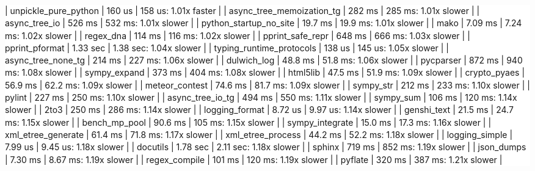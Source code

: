 | unpickle_pure_python       | 160 us                                                          | 158 us: 1.01x faster                                                             |
| async_tree_memoization_tg  | 282 ms                                                          | 285 ms: 1.01x slower                                                             |
| async_tree_io              | 526 ms                                                          | 532 ms: 1.01x slower                                                             |
| python_startup_no_site     | 19.7 ms                                                         | 19.9 ms: 1.01x slower                                                            |
| mako                       | 7.09 ms                                                         | 7.24 ms: 1.02x slower                                                            |
| regex_dna                  | 114 ms                                                          | 116 ms: 1.02x slower                                                             |
| pprint_safe_repr           | 648 ms                                                          | 666 ms: 1.03x slower                                                             |
| pprint_pformat             | 1.33 sec                                                        | 1.38 sec: 1.04x slower                                                           |
| typing_runtime_protocols   | 138 us                                                          | 145 us: 1.05x slower                                                             |
| async_tree_none_tg         | 214 ms                                                          | 227 ms: 1.06x slower                                                             |
| dulwich_log                | 48.8 ms                                                         | 51.8 ms: 1.06x slower                                                            |
| pycparser                  | 872 ms                                                          | 940 ms: 1.08x slower                                                             |
| sympy_expand               | 373 ms                                                          | 404 ms: 1.08x slower                                                             |
| html5lib                   | 47.5 ms                                                         | 51.9 ms: 1.09x slower                                                            |
| crypto_pyaes               | 56.9 ms                                                         | 62.2 ms: 1.09x slower                                                            |
| meteor_contest             | 74.6 ms                                                         | 81.7 ms: 1.09x slower                                                            |
| sympy_str                  | 212 ms                                                          | 233 ms: 1.10x slower                                                             |
| pylint                     | 227 ms                                                          | 250 ms: 1.10x slower                                                             |
| async_tree_io_tg           | 494 ms                                                          | 550 ms: 1.11x slower                                                             |
| sympy_sum                  | 106 ms                                                          | 120 ms: 1.14x slower                                                             |
| 2to3                       | 250 ms                                                          | 286 ms: 1.14x slower                                                             |
| logging_format             | 8.72 us                                                         | 9.97 us: 1.14x slower                                                            |
| genshi_text                | 21.5 ms                                                         | 24.7 ms: 1.15x slower                                                            |
| bench_mp_pool              | 90.6 ms                                                         | 105 ms: 1.15x slower                                                             |
| sympy_integrate            | 15.0 ms                                                         | 17.3 ms: 1.16x slower                                                            |
| xml_etree_generate         | 61.4 ms                                                         | 71.8 ms: 1.17x slower                                                            |
| xml_etree_process          | 44.2 ms                                                         | 52.2 ms: 1.18x slower                                                            |
| logging_simple             | 7.99 us                                                         | 9.45 us: 1.18x slower                                                            |
| docutils                   | 1.78 sec                                                        | 2.11 sec: 1.18x slower                                                           |
| sphinx                     | 719 ms                                                          | 852 ms: 1.19x slower                                                             |
| json_dumps                 | 7.30 ms                                                         | 8.67 ms: 1.19x slower                                                            |
| regex_compile              | 101 ms                                                          | 120 ms: 1.19x slower                                                             |
| pyflate                    | 320 ms                                                          | 387 ms: 1.21x slower                                                             |
